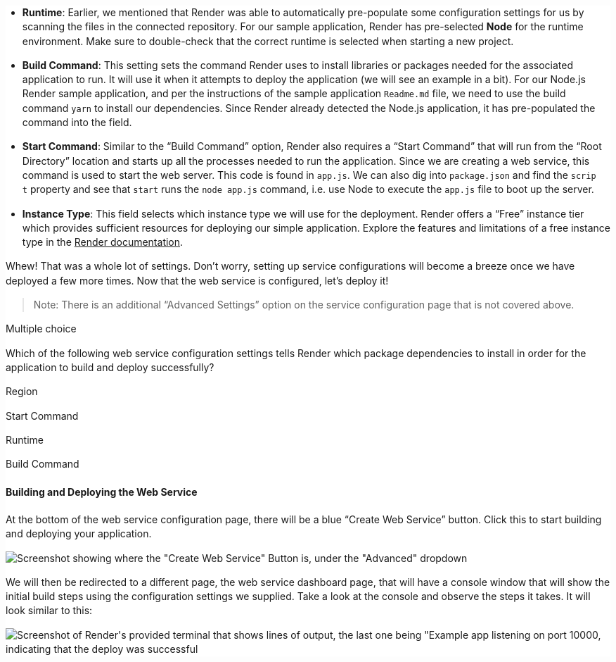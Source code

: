 - **Runtime**: Earlier, we mentioned that Render was able to automatically pre-populate some configuration settings for us by scanning the files in the connected repository. For our sample application, Render has pre-selected **Node** for the runtime environment. Make sure to double-check that the correct runtime is selected when starting a new project.
    
- **Build Command**: This setting sets the command Render uses to install libraries or packages needed for the associated application to run. It will use it when it attempts to deploy the application (we will see an example in a bit). For our Node.js Render sample application, and per the instructions of the sample application `Readme.md` file, we need to use the build command `yarn` to install our dependencies. Since Render already detected the Node.js application, it has pre-populated the command into the field.
    
- **Start Command**: Similar to the “Build Command” option, Render also requires a “Start Command” that will run from the “Root Directory” location and starts up all the processes needed to run the application. Since we are creating a web service, this command is used to start the web server. This code is found in `app.js`. We can also dig into `package.json` and find the `script` property and see that `start` runs the `node app.js` command, i.e. use Node to execute the `app.js` file to boot up the server.
    
- **Instance Type**: This field selects which instance type we will use for the deployment. Render offers a “Free” instance tier which provides sufficient resources for deploying our simple application. Explore the features and limitations of a free instance type in the [Render documentation](https://render.com/docs/free).
    

Whew! That was a whole lot of settings. Don’t worry, setting up service configurations will become a breeze once we have deployed a few more times. Now that the web service is configured, let’s deploy it!

> Note: There is an additional “Advanced Settings” option on the service configuration page that is not covered above.

Multiple choice

Which of the following web service configuration settings tells Render which package dependencies to install in order for the application to build and deploy successfully?

Region

Start Command

Runtime

Build Command

#### Building and Deploying the Web Service

At the bottom of the web service configuration page, there will be a blue “Create Web Service” button. Click this to start building and deploying your application.

![Screenshot showing where the "Create Web Service" Button is, under the "Advanced" dropdown](https://static-assets.codecademy.com/Courses/heroku-audit/Introduction-to-Deployment-with-Render-Screenshots/Create-webservice-button.png)

We will then be redirected to a different page, the web service dashboard page, that will have a console window that will show the initial build steps using the configuration settings we supplied. Take a look at the console and observe the steps it takes. It will look similar to this:

![Screenshot of Render's provided terminal that shows lines of output, the last one being "Example app listening on port 10000, indicating that the deploy was successful](https://static-assets.codecademy.com/Courses/heroku-audit/Introduction-to-Deployment-with-Render-Screenshots/deploy-successful.png)
